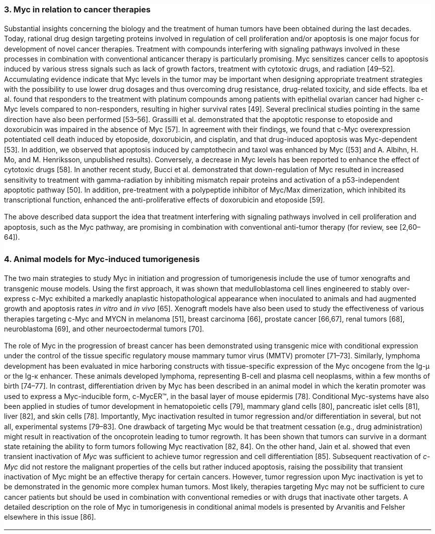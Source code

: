 ### 3. Myc in relation to cancer therapies

Substantial insights concerning the biology and the treatment of human tumors have been obtained during the last decades. Today, rational drug design targeting proteins involved in regulation of cell proliferation and/or apoptosis is one major focus for development of novel cancer therapies. Treatment with compounds interfering with signaling pathways involved in these processes in combination with conventional anticancer therapy is particularly promising. Myc sensitizes cancer cells to apoptosis induced by various stress signals such as lack of growth factors, treatment with cytotoxic drugs, and radiation [49–52]. Accumulating evidence indicate that Myc levels in the tumor may be important when designing appropriate treatment strategies with the possibility to use lower drug dosages and thus overcoming drug resistance, drug-related toxicity, and side effects. Iba et al. found that responders to the treatment with platinum compounds among patients with epithelial ovarian cancer had higher c-Myc levels compared to non-responders, resulting in higher survival rates [49]. Several preclinical studies pointing in the same direction have also been performed [53–56]. Grassilli et al. demonstrated that the apoptotic response to etoposide and doxorubicin was impaired in the absence of Myc [57]. In agreement with their findings, we found that c-Myc overexpression potentiated cell death induced by etoposide, doxorubicin, and cisplatin, and that drug-induced apoptosis was Myc-dependent [53]. In addition, we observed that apoptosis induced by camptothecin and taxol was enhanced by Myc ([53] and A. Albihn, H. Mo, and M. Henriksson, unpublished results). Conversely, a decrease in Myc levels has been reported to enhance the effect of cytotoxic drugs [58]. In another recent study, Bucci et al. demonstrated that down-regulation of Myc resulted in increased sensitivity to treatment with gamma-radiation by inhibiting mismatch repair proteins and activation of a p53-independent apoptotic pathway [50]. In addition, pre-treatment with a polypeptide inhibitor of Myc/Max dimerization, which inhibited its transcriptional function, enhanced the anti-proliferative effects of doxorubicin and etoposide [59].

The above described data support the idea that treatment interfering with signaling pathways involved in cell proliferation and apoptosis, such as the Myc pathway, are promising in combination with conventional anti-tumor therapy (for review, see [2,60–64]).

### 4. Animal models for Myc-induced tumorigenesis

The two main strategies to study Myc in initiation and progression of tumorigenesis include the use of tumor xenografts and transgenic mouse models. Using the first approach, it was shown that medulloblastoma cell lines engineered to stably over-express c-Myc exhibited a markedly anaplastic histopathological appearance when inoculated to animals and had augmented growth and apoptosis rates *in vitro* and *in vivo* [65]. Xenograft models have also been used to study the effectiveness of various therapies targeting c-Myc and MYCN in melanoma [51], breast carcinoma [66], prostate cancer [66,67], renal tumors [68], neuroblastoma [69], and other neuroectodermal tumors [70].

The role of Myc in the progression of breast cancer has been demonstrated using transgenic mice with conditional expression under the control of the tissue specific regulatory mouse mammary tumor virus (MMTV) promoter [71–73]. Similarly, lymphoma development has been evaluated in mice harboring constructs with tissue-specific expression of the Myc oncogene from the Ig-μ or the Ig-κ enhancer. These animals developed lymphoma, representing B-cell and plasma cell neoplasms, within a few months of birth [74–77]. In contrast, differentiation driven by Myc has been described in an animal model in which the keratin promoter was used to express a Myc-inducible form, c-MycER™, in the basal layer of mouse epidermis [78]. Conditional Myc-systems have also been applied in studies of tumor development in hematopoietic cells [79], mammary gland
cells [80], pancreatic islet cells [81], liver [82], and skin cells [78]. Importantly, Myc inactivation resulted in tumor regression and/or differentiation in several, but not all, experimental systems [79–83]. One drawback of targeting Myc would be that treatment cessation (e.g., drug administration) might result in reactivation of the oncoprotein leading to tumor regrowth. It has been shown that tumors can survive in a dormant state retaining the ability to form tumors following Myc reactivation [82, 84]. On the other hand, Jain et al. showed that even transient inactivation of *Myc* was sufficient to achieve tumor regression and cell differentiation [85]. Subsequent reactivation of *c-Myc* did not restore the malignant properties of the cells but rather induced apoptosis, raising the possibility that transient inactivation of Myc might be an effective therapy for certain cancers. However, tumor regression upon Myc inactivation is yet to be demonstrated in the genomic more complex human tumors. Most likely, therapies targeting Myc may not be sufficient to cure cancer patients but should be used in combination with conventional remedies or with drugs that inactivate other targets. A detailed description on the role of Myc in tumorigenesis in conditional animal models is presented by Arvanitis and Felsher elsewhere in this issue [86].

---